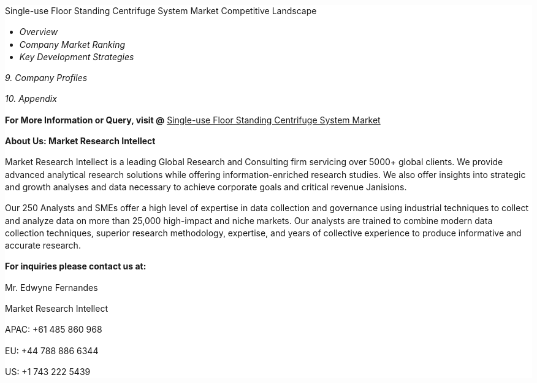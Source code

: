 Single-use Floor Standing Centrifuge System Market Competitive Landscape</span></em></p><ul><li><em><span class="">Overview</span></em></li><li><em><span class="">Company Market Ranking</span></em></li><li><em><span class="">Key Development Strategies</span></em></li></ul><p><em><span class="font-[700]">9. Company Profiles</span></em></p><p><em><span class="font-[700]">10. Appendix</span></em></p><p><span class="font-[700]"><strong>For More Information or Query, visit&nbsp;@</strong>&nbsp;</span><span class="font-[700]"><a href="https://www.marketresearchintellect.com/product/single-use-floor-standing-centrifuge-system-market/?utm_source=Linkedin&utm_medium=838" target="_blank" data-tracking-control-name="article-ssr-frontend-pulse_little-text-block" data-tracking-will-navigate="" data-test-link="">Single-use Floor Standing Centrifuge System Market</a></span></p><p><strong><span class="font-[700]">About Us: Market Research Intellect</span></strong></p><p><span class="">Market Research Intellect is a leading Global Research and Consulting firm servicing over 5000+ global clients. We provide advanced analytical research solutions while offering information-enriched research studies.&nbsp;</span>We also offer insights into strategic and growth analyses and data necessary to achieve corporate goals and critical revenue Janisions.</p><p><span class="">Our 250 Analysts and SMEs offer a high level of expertise in data collection and governance using industrial techniques to collect and analyze data on more than 25,000 high-impact and niche markets. Our analysts are trained to combine modern data collection techniques, superior research methodology, expertise, and years of collective experience to produce informative and accurate research.</span></p><p><strong>For inquiries please contact us at:</strong></p><p>Mr. Edwyne Fernandes</p><p>Market Research Intellect</p><p>APAC: +61 485 860 968</p><p>EU: +44 788 886 6344</p><p>US: +1 743 222 5439</p>
